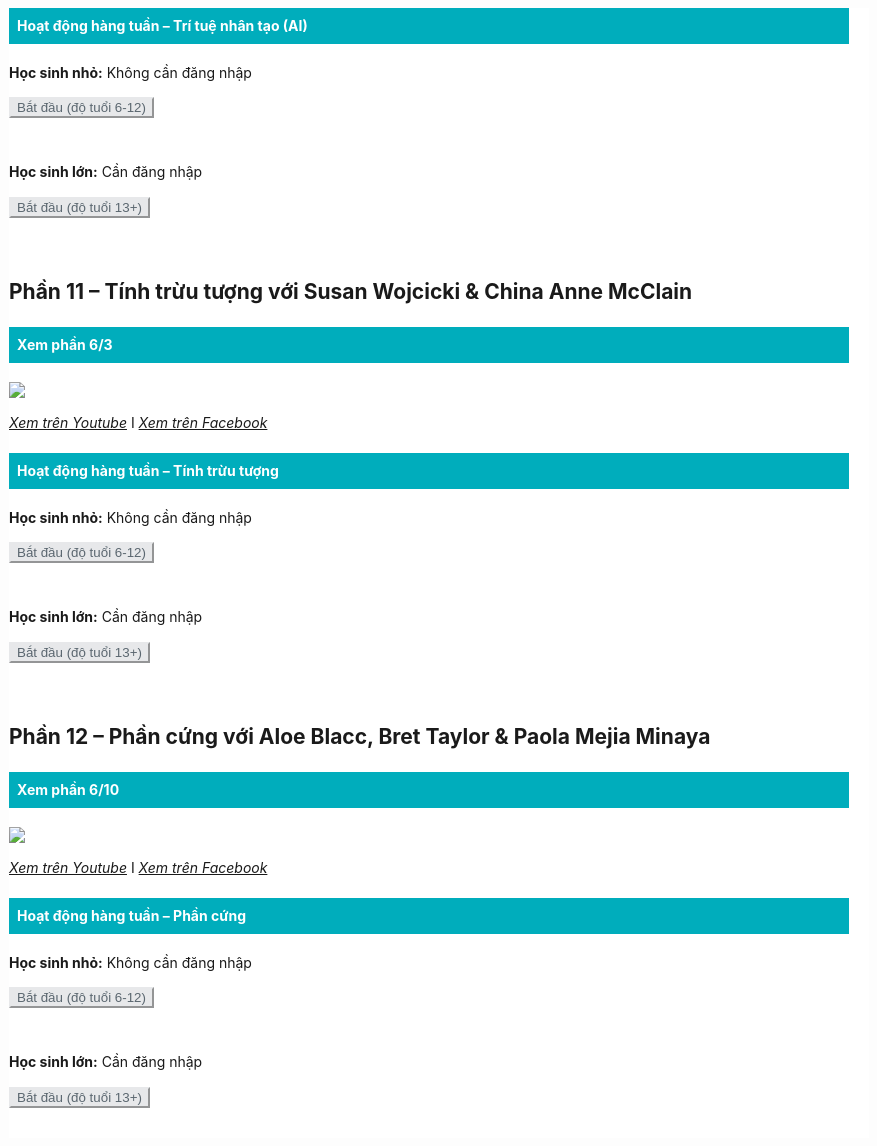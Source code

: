 <div class="col-66" style="padding-right:20px;">
<h4 style="background:#00adbc;color:#ffffff; padding:8px;">Hoạt động hàng tuần – Trí tuệ nhân tạo (AI)</h4>

<div class="col-50" style="padding-right:20px; padding-bottom: 30px;">
<p><span style="font-weight:bold">Học sinh nhỏ:</span> Không cần đăng nhập</p>
<a href="https://studio.code.org/s/code-break-younger/stage/10/puzzle/1"><button style="background-color: #e7e8ea;border-color: #e7e8ea;color: #5b6770;">Bắt đầu (độ tuổi 6-12)</button></a>
</div>
<div class="col-50" style="padding-right:20px; padding-bottom: 30px;">
<p><span style="font-weight:bold">Học sinh lớn:</span> Cần đăng nhập</p>
<a href="https://studio.code.org/s/code-break/stage/10/puzzle/1"><button style="background-color: #e7e8ea;border-color: #e7e8ea;color: #5b6770;">Bắt đầu (độ tuổi 13+)</button></a>
</div>

</div>

<a id="episode11"></a>
<div style="clear: both;"></div>
<h2>Phần 11 – Tính trừu tượng với Susan Wojcicki & China Anne McClain</h2>
<div class="col-33" style="padding-right:20px;">
<h4 style="background:#00adbc;color:#ffffff; padding:8px;">Xem phần 6/3</h4>
<a href="https://www.youtube.com/watch?v=LPnRS3F0VWw"><img src="/images/marketing/episode-11-screengrab.png" class="responsive" style="padding-bottom: 10px; max-width: 100%"></a><br><a href="https://www.youtube.com/watch?v=LPnRS3F0VWw"><i>Xem trên Youtube</i></a> I <i><a href="https://www.facebook.com/Code.org/videos/581342096133818/">Xem trên Facebook</a></i></div>

<div class="col-66" style="padding-right:20px;">
<h4 style="background:#00adbc;color:#ffffff; padding:8px;">Hoạt động hàng tuần – Tính trừu tượng</h4>

<div class="col-50" style="padding-right:20px; padding-bottom: 30px;">
<p><span style="font-weight:bold">Học sinh nhỏ:</span> Không cần đăng nhập</p>
<a href="https://studio.code.org/s/code-break-younger/stage/11/puzzle/1"><button style="background-color: #e7e8ea;border-color: #e7e8ea;color: #5b6770;">Bắt đầu (độ tuổi 6-12)</button></a>
</div>
<div class="col-50" style="padding-right:20px; padding-bottom: 30px;">
<p><span style="font-weight:bold">Học sinh lớn:</span> Cần đăng nhập</p>
<a href="https://studio.code.org/s/code-break/stage/11/puzzle/1"><button style="background-color: #e7e8ea;border-color: #e7e8ea;color: #5b6770;">Bắt đầu (độ tuổi 13+)</button></a>
</div>

</div>

<a id="episode12"></a>
<div style="clear: both;"></div>
<h2>Phần 12 – Phần cứng với Aloe Blacc, Bret Taylor & Paola Mejia Minaya</h2>
<div class="col-33" style="padding-right:20px;">
<h4 style="background:#00adbc;color:#ffffff; padding:8px;">Xem phần 6/10</h4>
<a href="https://www.youtube.com/watch?v=4-JZYqk2K6w"><img src="/images/marketing/episode-12-screengrab.png" class="responsive" style="padding-bottom: 10px; max-width: 100%"></a><br><a href="https://www.youtube.com/watch?v=4-JZYqk2K6w"><i>Xem trên Youtube</i></a> I <i><a href="https://www.facebook.com/Code.org/videos/258344332114141/">Xem trên Facebook</a></i></div>

<div class="col-66" style="padding-right:20px;">
<h4 style="background:#00adbc;color:#ffffff; padding:8px;">Hoạt động hàng tuần – Phần cứng</h4>

<div class="col-50" style="padding-right:20px; padding-bottom: 30px;">
<p><span style="font-weight:bold">Học sinh nhỏ:</span> Không cần đăng nhập</p>
<a href="https://studio.code.org/s/code-break-younger/stage/12/puzzle/1"><button style="background-color: #e7e8ea;border-color: #e7e8ea;color: #5b6770;">Bắt đầu (độ tuổi 6-12)</button></a>
</div>
<div class="col-50" style="padding-right:20px; padding-bottom: 30px;">
<p><span style="font-weight:bold">Học sinh lớn:</span> Cần đăng nhập</p>
<a href="https://studio.code.org/s/code-break/stage/12/puzzle/1"><button style="background-color: #e7e8ea;border-color: #e7e8ea;color: #5b6770;">Bắt đầu (độ tuổi 13+)</button></a>
</div>
